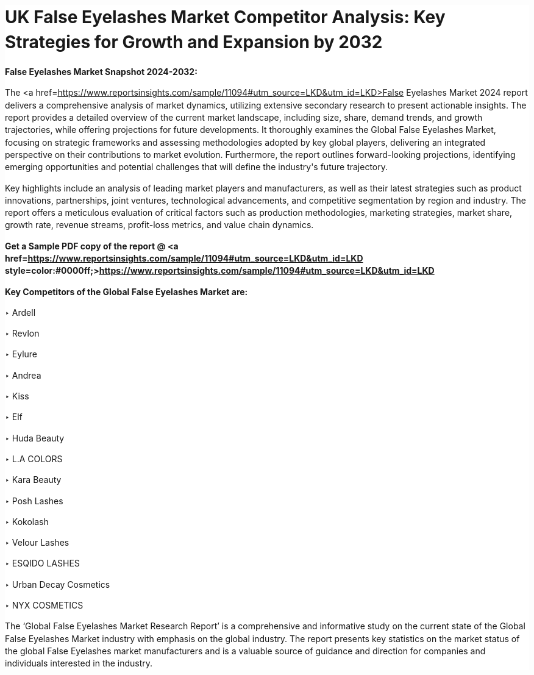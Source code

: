 # UK False Eyelashes Market Competitor Analysis: Key Strategies for Growth and Expansion by 2032

<strong>False Eyelashes Market Snapshot 2024-2032:</strong>

The <a href=https://www.reportsinsights.com/sample/11094#utm_source=LKD&utm_id=LKD>False Eyelashes Market 2024 report</a> delivers a comprehensive analysis of market dynamics, utilizing extensive secondary research to present actionable insights. The report provides a detailed overview of the current market landscape, including size, share, demand trends, and growth trajectories, while offering projections for future developments. It thoroughly examines the Global False Eyelashes Market, focusing on strategic frameworks and assessing methodologies adopted by key global players, delivering an integrated perspective on their contributions to market evolution. Furthermore, the report outlines forward-looking projections, identifying emerging opportunities and potential challenges that will define the industry's future trajectory.

Key highlights include an analysis of leading market players and manufacturers, as well as their latest strategies such as product innovations, partnerships, joint ventures, technological advancements, and competitive segmentation by region and industry. The report offers a meticulous evaluation of critical factors such as production methodologies, marketing strategies, market share, growth rate, revenue streams, profit-loss metrics, and value chain dynamics.

<strong>Get a Sample PDF copy of the report @ <a href=https://www.reportsinsights.com/sample/11094#utm_source=LKD&utm_id=LKD style=color:#0000ff;>https://www.reportsinsights.com/sample/11094#utm_source=LKD&utm_id=LKD</a></strong>

<strong>Key Competitors of the Global False Eyelashes Market are:</strong>

‣ Ardell

‣ Revlon

‣ Eylure

‣ Andrea

‣ Kiss

‣ Elf

‣ Huda Beauty

‣ L.A COLORS

‣ Kara Beauty

‣ Posh Lashes

‣ Kokolash

‣ Velour Lashes

‣ ESQIDO LASHES

‣ Urban Decay Cosmetics

‣ NYX COSMETICS

The ‘Global False Eyelashes Market Research Report’ is a comprehensive and informative study on the current state of the Global False Eyelashes Market industry with emphasis on the global industry. The report presents key statistics on the market status of the global False Eyelashes market manufacturers and is a valuable source of guidance and direction for companies and individuals interested in the industry.
